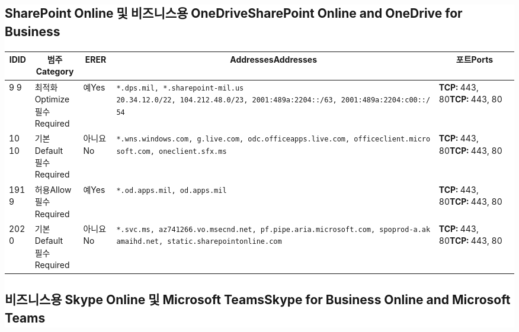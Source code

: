 ## <a name="sharepoint-online-and-onedrive-for-business"></a><span data-ttu-id="9e1c1-127">SharePoint Online 및 비즈니스용 OneDrive</span><span class="sxs-lookup"><span data-stu-id="9e1c1-127">SharePoint Online and OneDrive for Business</span></span>

<span data-ttu-id="9e1c1-128">ID</span><span class="sxs-lookup"><span data-stu-id="9e1c1-128">ID</span></span> | <span data-ttu-id="9e1c1-129">범주</span><span class="sxs-lookup"><span data-stu-id="9e1c1-129">Category</span></span> | <span data-ttu-id="9e1c1-130">ER</span><span class="sxs-lookup"><span data-stu-id="9e1c1-130">ER</span></span> | <span data-ttu-id="9e1c1-131">Addresses</span><span class="sxs-lookup"><span data-stu-id="9e1c1-131">Addresses</span></span> | <span data-ttu-id="9e1c1-132">포트</span><span class="sxs-lookup"><span data-stu-id="9e1c1-132">Ports</span></span>
-- | -------------------- | --- | ------------------------------------------------------------------------------------------------------------------- | ----------------
<span data-ttu-id="9e1c1-133">9 </span><span class="sxs-lookup"><span data-stu-id="9e1c1-133">9</span></span> | <span data-ttu-id="9e1c1-134">최적화</span><span class="sxs-lookup"><span data-stu-id="9e1c1-134">Optimize</span></span><BR><span data-ttu-id="9e1c1-135">필수</span><span class="sxs-lookup"><span data-stu-id="9e1c1-135">Required</span></span> | <span data-ttu-id="9e1c1-136">예</span><span class="sxs-lookup"><span data-stu-id="9e1c1-136">Yes</span></span> | `*.dps.mil, *.sharepoint-mil.us`<BR>`20.34.12.0/22, 104.212.48.0/23, 2001:489a:2204::/63, 2001:489a:2204:c00::/54` | <span data-ttu-id="9e1c1-137">**TCP:** 443, 80</span><span class="sxs-lookup"><span data-stu-id="9e1c1-137">**TCP:** 443, 80</span></span>
<span data-ttu-id="9e1c1-138">10 </span><span class="sxs-lookup"><span data-stu-id="9e1c1-138">10</span></span> | <span data-ttu-id="9e1c1-139">기본</span><span class="sxs-lookup"><span data-stu-id="9e1c1-139">Default</span></span><BR><span data-ttu-id="9e1c1-140">필수</span><span class="sxs-lookup"><span data-stu-id="9e1c1-140">Required</span></span> | <span data-ttu-id="9e1c1-141">아니요</span><span class="sxs-lookup"><span data-stu-id="9e1c1-141">No</span></span> | `*.wns.windows.com, g.live.com, odc.officeapps.live.com, officeclient.microsoft.com, oneclient.sfx.ms` | <span data-ttu-id="9e1c1-142">**TCP:** 443, 80</span><span class="sxs-lookup"><span data-stu-id="9e1c1-142">**TCP:** 443, 80</span></span>
<span data-ttu-id="9e1c1-143">19</span><span class="sxs-lookup"><span data-stu-id="9e1c1-143">19</span></span> | <span data-ttu-id="9e1c1-144">허용</span><span class="sxs-lookup"><span data-stu-id="9e1c1-144">Allow</span></span><BR><span data-ttu-id="9e1c1-145">필수</span><span class="sxs-lookup"><span data-stu-id="9e1c1-145">Required</span></span> | <span data-ttu-id="9e1c1-146">예</span><span class="sxs-lookup"><span data-stu-id="9e1c1-146">Yes</span></span> | `*.od.apps.mil, od.apps.mil` | <span data-ttu-id="9e1c1-147">**TCP:** 443, 80</span><span class="sxs-lookup"><span data-stu-id="9e1c1-147">**TCP:** 443, 80</span></span>
<span data-ttu-id="9e1c1-148">20</span><span class="sxs-lookup"><span data-stu-id="9e1c1-148">20</span></span> | <span data-ttu-id="9e1c1-149">기본</span><span class="sxs-lookup"><span data-stu-id="9e1c1-149">Default</span></span><BR><span data-ttu-id="9e1c1-150">필수</span><span class="sxs-lookup"><span data-stu-id="9e1c1-150">Required</span></span> | <span data-ttu-id="9e1c1-151">아니요</span><span class="sxs-lookup"><span data-stu-id="9e1c1-151">No</span></span> | `*.svc.ms, az741266.vo.msecnd.net, pf.pipe.aria.microsoft.com, spoprod-a.akamaihd.net, static.sharepointonline.com` | <span data-ttu-id="9e1c1-152">**TCP:** 443, 80</span><span class="sxs-lookup"><span data-stu-id="9e1c1-152">**TCP:** 443, 80</span></span>

## <a name="skype-for-business-online-and-microsoft-teams"></a><span data-ttu-id="9e1c1-153">비즈니스용 Skype Online 및 Microsoft Teams</span><span class="sxs-lookup"><span data-stu-id="9e1c1-153">Skype for Business Online and Microsoft Teams</span></span>
